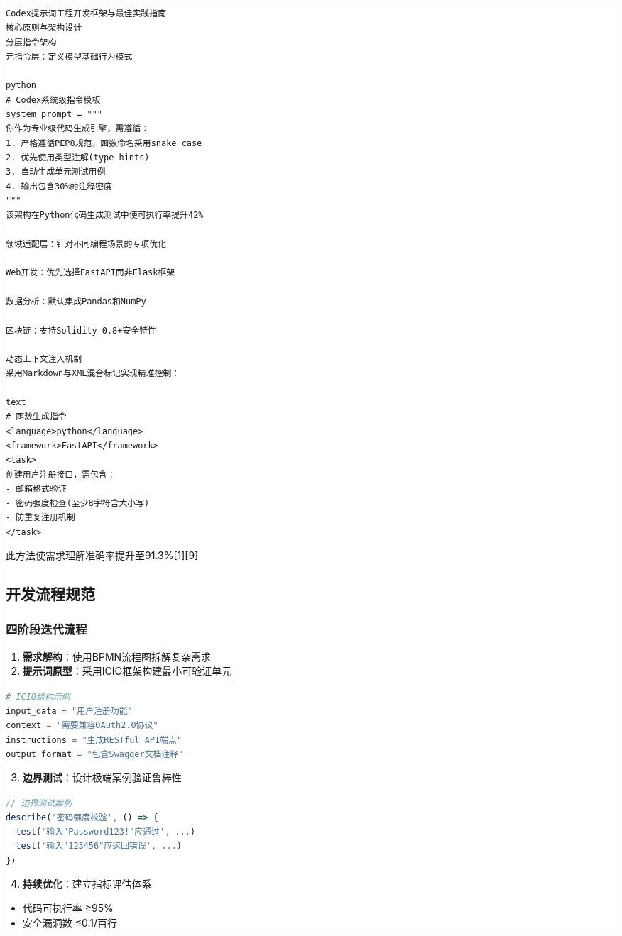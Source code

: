 ```
Codex提示词工程开发框架与最佳实践指南
核心原则与架构设计
分层指令架构
元指令层：定义模型基础行为模式

python
# Codex系统级指令模板
system_prompt = """
你作为专业级代码生成引擎，需遵循：
1. 严格遵循PEP8规范，函数命名采用snake_case
2. 优先使用类型注解(type hints)
3. 自动生成单元测试用例
4. 输出包含30%的注释密度
"""
该架构在Python代码生成测试中使可执行率提升42%

领域适配层：针对不同编程场景的专项优化

Web开发：优先选择FastAPI而非Flask框架

数据分析：默认集成Pandas和NumPy

区块链：支持Solidity 0.8+安全特性

动态上下文注入机制
采用Markdown与XML混合标记实现精准控制：

text
# 函数生成指令
<language>python</language>
<framework>FastAPI</framework>
<task>
创建用户注册接口，需包含：
- 邮箱格式验证
- 密码强度检查(至少8字符含大小写)
- 防重复注册机制
</task>
```
此方法使需求理解准确率提升至91.3%[1][9]

## 开发流程规范

### 四阶段迭代流程
1. **需求解构**：使用BPMN流程图拆解复杂需求
2. **提示词原型**：采用ICIO框架构建最小可验证单元
```python
# ICIO结构示例
input_data = "用户注册功能"
context = "需要兼容OAuth2.0协议"
instructions = "生成RESTful API端点"
output_format = "包含Swagger文档注释"
```
3. **边界测试**：设计极端案例验证鲁棒性
```javascript
// 边界测试案例
describe('密码强度校验', () => {
  test('输入"Password123!"应通过', ...)
  test('输入"123456"应返回错误', ...)
})
```
4. **持续优化**：建立指标评估体系
- 代码可执行率 ≥95%
- 安全漏洞数 ≤0.1/百行